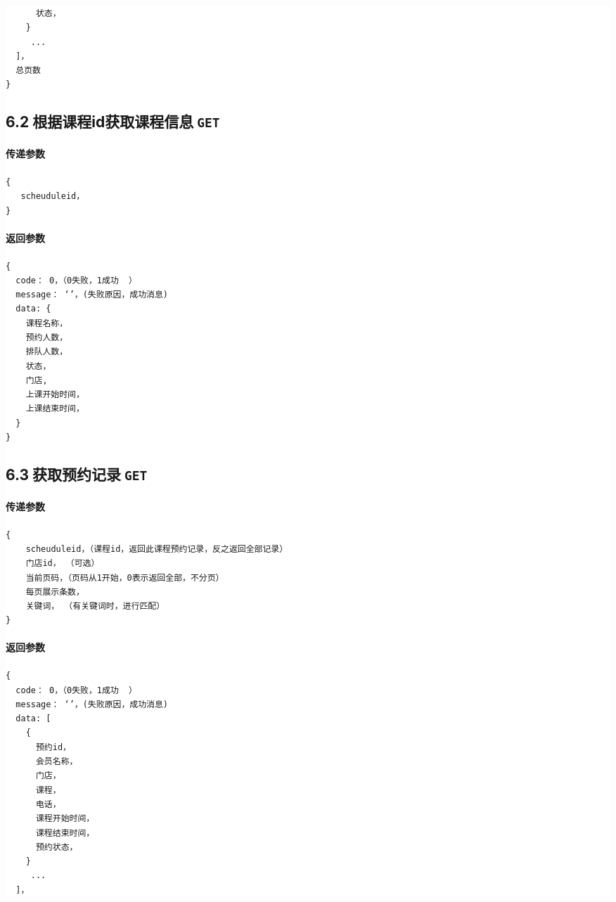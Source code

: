 ```
      状态，
    }    
     ...
  ]，
  总页数
}
```

## 6.2 根据课程id获取课程信息 `GET`
#### 传递参数
```
{
   scheuduleid，
}
```
#### 返回参数
```
{
  code： 0，（0失败，1成功  ）
  message： ‘’，(失败原因，成功消息)
  data: {
    课程名称，
    预约人数，
    排队人数，
    状态，
    门店,
    上课开始时间，
    上课结束时间，
  }
}
```

## 6.3 获取预约记录 `GET`
#### 传递参数
```
{
    scheuduleid，（课程id，返回此课程预约记录，反之返回全部记录）
    门店id， （可选）
    当前页码，（页码从1开始，0表示返回全部，不分页）
    每页展示条数，
    关键词， （有关键词时，进行匹配）
}
```
#### 返回参数
```
{
  code： 0，（0失败，1成功  ）
  message： ‘’，(失败原因，成功消息)
  data: [
    {
      预约id，
      会员名称，
      门店，
      课程，
      电话，
      课程开始时间，
      课程结束时间，
      预约状态，
    }    
     ...
  ]，
```